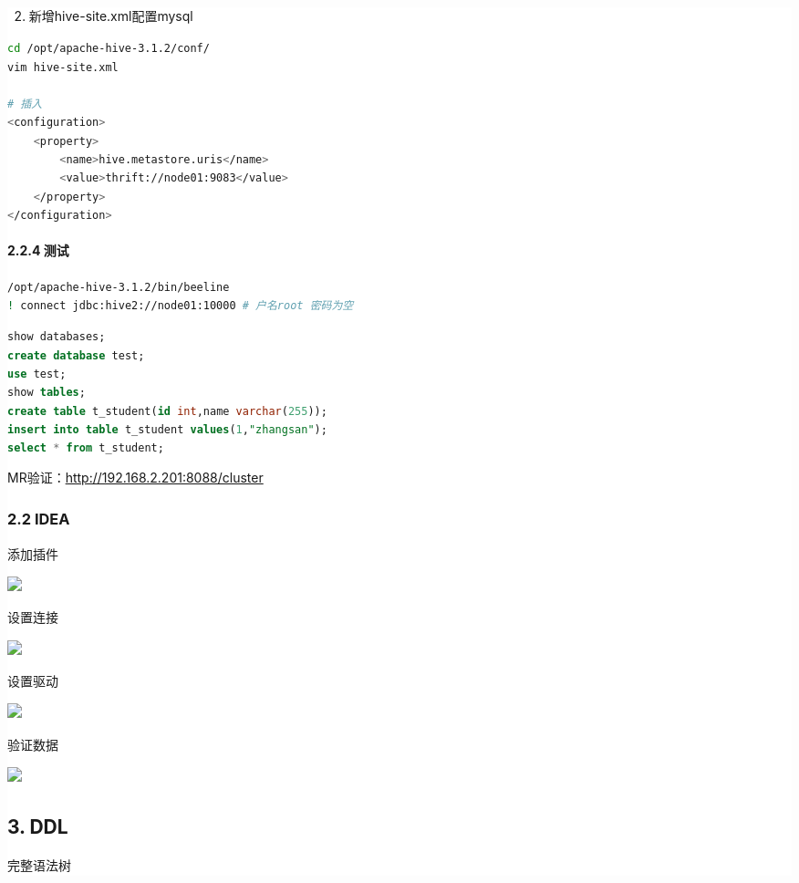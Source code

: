 2. 新增hive-site.xml配置mysql

```bash
cd /opt/apache-hive-3.1.2/conf/
vim hive-site.xml

# 插入
<configuration>
    <property>
        <name>hive.metastore.uris</name>
        <value>thrift://node01:9083</value>
    </property>
</configuration>
```

#### 2.2.4 测试

```bash
/opt/apache-hive-3.1.2/bin/beeline
! connect jdbc:hive2://node01:10000 # 户名root 密码为空
```

```sql
show databases;
create database test;
use test;
show tables;
create table t_student(id int,name varchar(255));
insert into table t_student values(1,"zhangsan");
select * from t_student;
```

MR验证：http://192.168.2.201:8088/cluster

### 2.2 IDEA

添加插件

![](../../assets/_images/devops/deploy/hive/idea1.png)

设置连接

![](../../assets/_images/devops/deploy/hive/idea2.png)

设置驱动

![](../../assets/_images/devops/deploy/hive/idea3.png)

验证数据

![](../../assets/_images/devops/deploy/hive/idea4.png)

## 3. DDL

完整语法树

